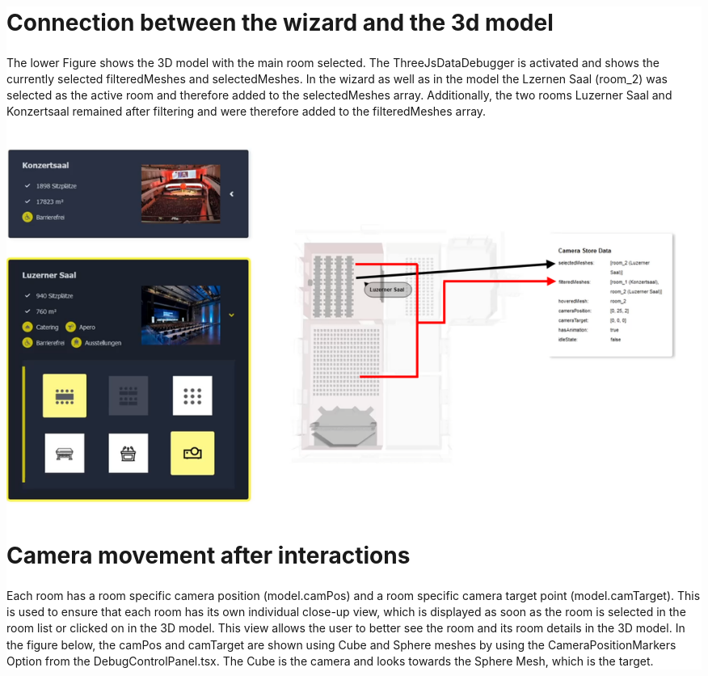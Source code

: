 ```typescript
```

# **Connection between the wizard and the 3d model**

The lower Figure shows the 3D model with the main room selected. The ThreeJsDataDebugger is activated and shows the currently selected filteredMeshes and selectedMeshes. In the wizard as well as in the model the Lzernen Saal (room_2) was selected as the active room and therefore added to the selectedMeshes array. Additionally, the two rooms Luzerner Saal and Konzertsaal remained after filtering and were therefore added to the filteredMeshes array.

<img src="./public/readme/connectionBetweenWizardAndModel.png">

# **Camera movement after interactions**

Each room has a room specific camera position (model.camPos) and a room specific camera target point (model.camTarget). This is used to ensure that each room has its own individual close-up view, which is displayed as soon as the room is selected in the room list or clicked on in the 3D model. This view allows the user to better see the room and its room details in the 3D model. In the figure below, the camPos and camTarget are shown using Cube and Sphere meshes by using the CameraPositionMarkers Option from the DebugControlPanel.tsx. The Cube is the camera and looks towards the Sphere Mesh, which is the target.
